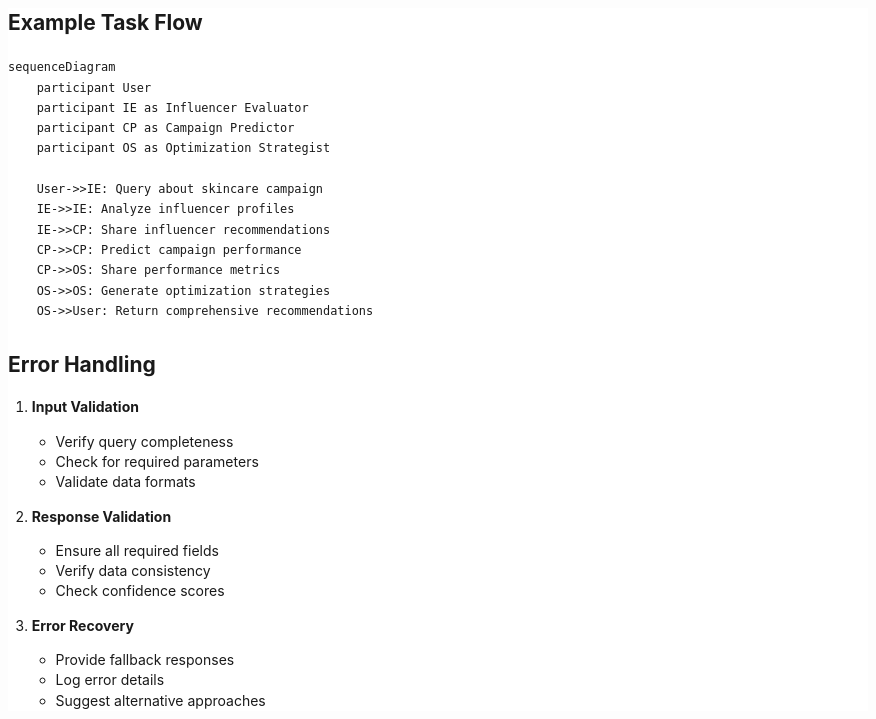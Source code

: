 ## Example Task Flow

```mermaid
sequenceDiagram
    participant User
    participant IE as Influencer Evaluator
    participant CP as Campaign Predictor
    participant OS as Optimization Strategist
    
    User->>IE: Query about skincare campaign
    IE->>IE: Analyze influencer profiles
    IE->>CP: Share influencer recommendations
    CP->>CP: Predict campaign performance
    CP->>OS: Share performance metrics
    OS->>OS: Generate optimization strategies
    OS->>User: Return comprehensive recommendations
```

## Error Handling

1. **Input Validation**
   - Verify query completeness
   - Check for required parameters
   - Validate data formats

2. **Response Validation**
   - Ensure all required fields
   - Verify data consistency
   - Check confidence scores

3. **Error Recovery**
   - Provide fallback responses
   - Log error details
   - Suggest alternative approaches 
